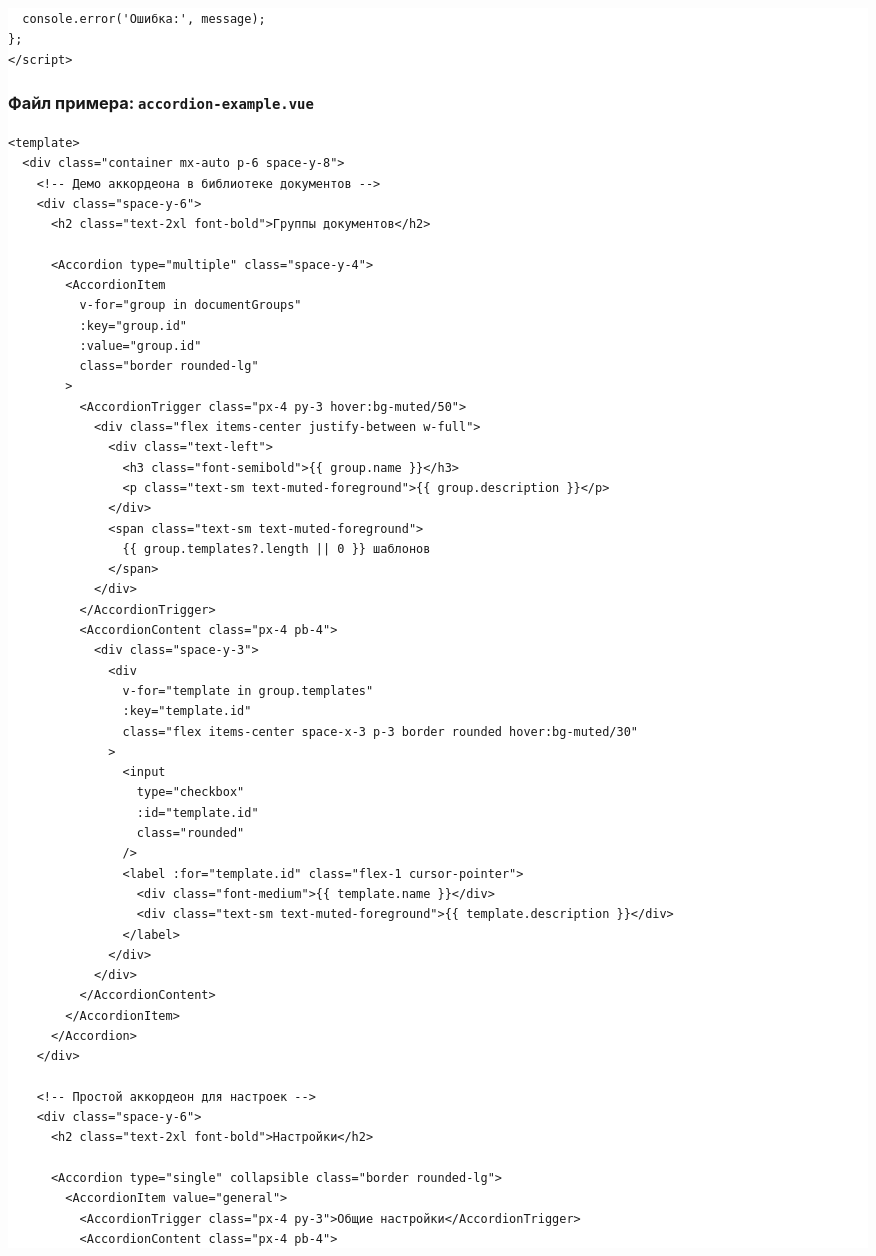 ```vue
  console.error('Ошибка:', message);
};
</script>
```

### Файл примера: `accordion-example.vue`

```vue
<template>
  <div class="container mx-auto p-6 space-y-8">
    <!-- Демо аккордеона в библиотеке документов -->
    <div class="space-y-6">
      <h2 class="text-2xl font-bold">Группы документов</h2>

      <Accordion type="multiple" class="space-y-4">
        <AccordionItem
          v-for="group in documentGroups"
          :key="group.id"
          :value="group.id"
          class="border rounded-lg"
        >
          <AccordionTrigger class="px-4 py-3 hover:bg-muted/50">
            <div class="flex items-center justify-between w-full">
              <div class="text-left">
                <h3 class="font-semibold">{{ group.name }}</h3>
                <p class="text-sm text-muted-foreground">{{ group.description }}</p>
              </div>
              <span class="text-sm text-muted-foreground">
                {{ group.templates?.length || 0 }} шаблонов
              </span>
            </div>
          </AccordionTrigger>
          <AccordionContent class="px-4 pb-4">
            <div class="space-y-3">
              <div
                v-for="template in group.templates"
                :key="template.id"
                class="flex items-center space-x-3 p-3 border rounded hover:bg-muted/30"
              >
                <input
                  type="checkbox"
                  :id="template.id"
                  class="rounded"
                />
                <label :for="template.id" class="flex-1 cursor-pointer">
                  <div class="font-medium">{{ template.name }}</div>
                  <div class="text-sm text-muted-foreground">{{ template.description }}</div>
                </label>
              </div>
            </div>
          </AccordionContent>
        </AccordionItem>
      </Accordion>
    </div>

    <!-- Простой аккордеон для настроек -->
    <div class="space-y-6">
      <h2 class="text-2xl font-bold">Настройки</h2>

      <Accordion type="single" collapsible class="border rounded-lg">
        <AccordionItem value="general">
          <AccordionTrigger class="px-4 py-3">Общие настройки</AccordionTrigger>
          <AccordionContent class="px-4 pb-4">
```